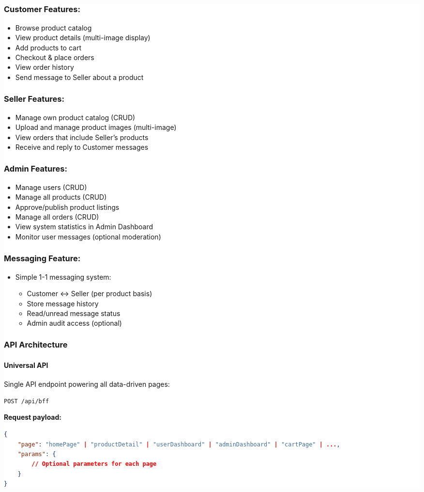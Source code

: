 ### Customer Features:

* Browse product catalog
* View product details (multi-image display)
* Add products to cart
* Checkout & place orders
* View order history
* Send message to Seller about a product

### Seller Features:

* Manage own product catalog (CRUD)
* Upload and manage product images (multi-image)
* View orders that include Seller’s products
* Receive and reply to Customer messages

### Admin Features:

* Manage users (CRUD)
* Manage all products (CRUD)
* Approve/publish product listings
* Manage all orders (CRUD)
* View system statistics in Admin Dashboard
* Monitor user messages (optional moderation)

### Messaging Feature:

* Simple 1-1 messaging system:

  * Customer ↔ Seller (per product basis)
  * Store message history
  * Read/unread message status
  * Admin audit access (optional)

### API Architecture

#### Universal API

Single API endpoint powering all data-driven pages:

```
POST /api/bff
```

**Request payload:**

```json
{
    "page": "homePage" | "productDetail" | "userDashboard" | "adminDashboard" | "cartPage" | ...,
    "params": {
        // Optional parameters for each page
    }
}
```
